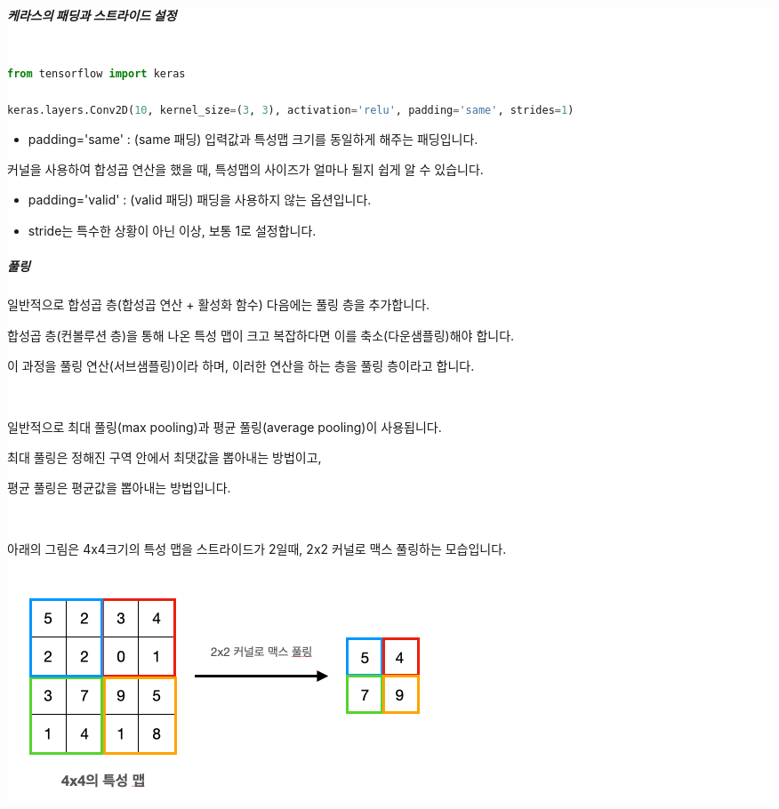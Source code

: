  

##### 케라스의 패딩과 스트라이드 설정

```python

from tensorflow import keras

keras.layers.Conv2D(10, kernel_size=(3, 3), activation='relu', padding='same', strides=1)

```



+ padding='same' : (same 패딩) 입력값과 특성맵 크기를 동일하게 해주는 패딩입니다.  

커널을 사용하여 합성곱 연산을 했을 때, 특성맵의 사이즈가 얼마나 될지 쉽게 알 수 있습니다.

+ padding='valid' : (valid 패딩) 패딩을 사용하지 않는 옵션입니다.

+ stride는 특수한 상황이 아닌 이상, 보통 1로 설정합니다.


##### 풀링

일반적으로 합성곱 층(합성곱 연산 + 활성화 함수) 다음에는 풀링 층을 추가합니다.  

합성곱 층(컨볼루션 층)을 통해 나온 특성 맵이 크고 복잡하다면 이를 축소(다운샘플링)해야 합니다.  

이 과정을 풀링 연산(서브샘플링)이라 하며, 이러한 연산을 하는 층을 풀링 층이라고 합니다.  



<br/>



일반적으로 최대 풀링(max pooling)과 평균 풀링(average pooling)이 사용됩니다.  

최대 풀링은 정해진 구역 안에서 최댓값을 뽑아내는 방법이고,  

평균 풀링은 평균값을 뽑아내는 방법입니다. 



<br/>



아래의 그림은 4x4크기의 특성 맵을 스트라이드가 2일때, 2x2 커널로 맥스 풀링하는 모습입니다.  

![Image](/assets/images/맥스풀링.png)
